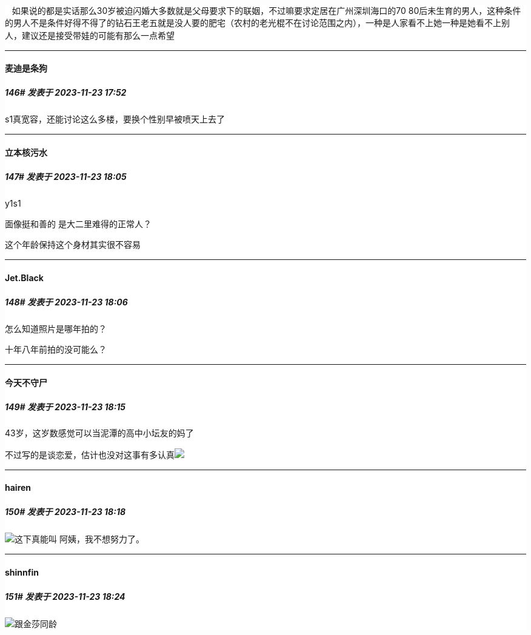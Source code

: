   如果说的都是实话那么30岁被迫闪婚大多数就是父母要求下的联姻，不过嘛要求定居在广州深圳海口的70 80后未生育的男人，这种条件的男人不是条件好得不得了的钻石王老五就是没人要的肥宅（农村的老光棍不在讨论范围之内），一种是人家看不上她一种是她看不上别人，建议还是接受带娃的可能有那么一点希望

*****

####  麦迪是条狗  
##### 146#       发表于 2023-11-23 17:52

s1真宽容，还能讨论这么多楼，要换个性别早被喷天上去了


*****

####  立本核污水  
##### 147#       发表于 2023-11-23 18:05

y1s1

面像挺和善的
是大二里难得的正常人？

这个年龄保持这个身材其实很不容易

*****

####  Jet.Black  
##### 148#       发表于 2023-11-23 18:06

怎么知道照片是哪年拍的？

十年八年前拍的没可能么？


*****

####  今天不守尸  
##### 149#       发表于 2023-11-23 18:15

43岁，这岁数感觉可以当泥潭的高中小坛友的妈了

不过写的是谈恋爱，估计也没对这事有多认真<img src="https://static.saraba1st.com/image/smiley/face2017/067.png" referrerpolicy="no-referrer">

*****

####  hairen  
##### 150#       发表于 2023-11-23 18:18

<img src="https://static.saraba1st.com/image/smiley/face2017/067.png" referrerpolicy="no-referrer">这下真能叫 阿姨，我不想努力了。


*****

####  shinnfin  
##### 151#       发表于 2023-11-23 18:24

<img src="https://static.saraba1st.com/image/smiley/face2017/037.png" referrerpolicy="no-referrer">跟金莎同龄
